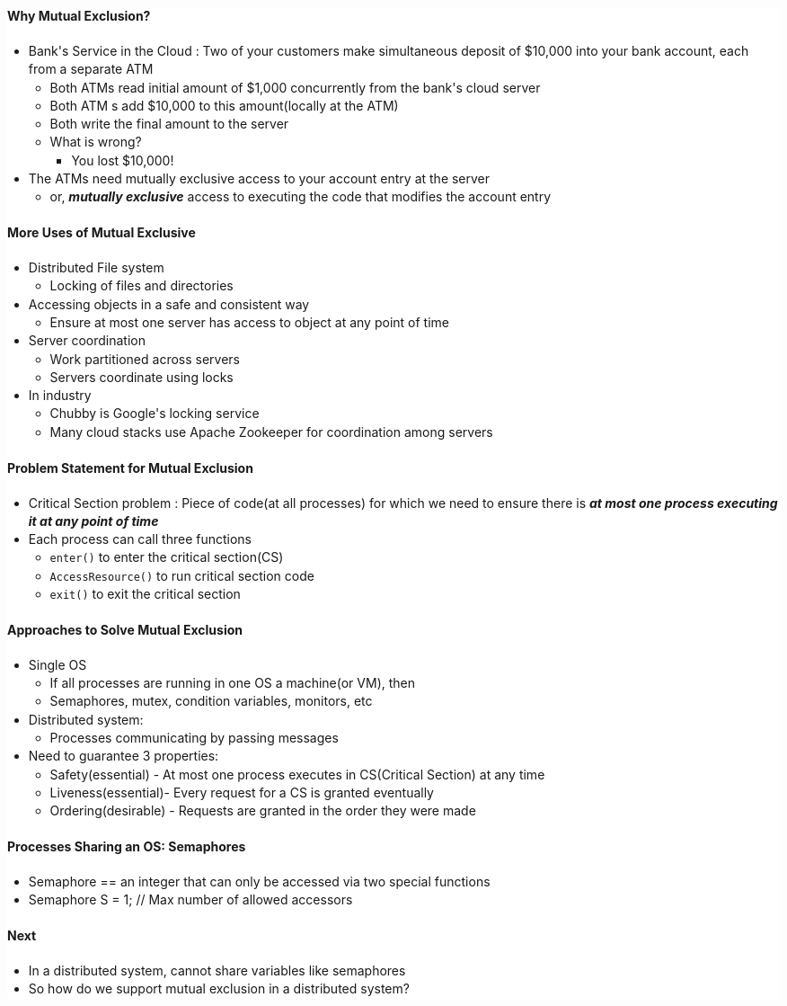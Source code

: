 #### Why Mutual Exclusion?

- Bank's Service in the Cloud : Two of your customers make simultaneous deposit of $10,000 into your bank account, each from a separate ATM
  - Both ATMs read initial amount of $1,000 concurrently from the bank's cloud server
  - Both ATM s add $10,000 to this amount(locally at the ATM)
  - Both write the final amount to the server
  - What is wrong?
    - You lost $10,000!
- The ATMs need mutually exclusive access to your account entry at the server
  - or, ***mutually exclusive*** access to executing the code that modifies the account entry

#### More Uses of Mutual Exclusive

- Distributed File system
  - Locking of files and directories
- Accessing objects in a safe and consistent way
  - Ensure at most one server has access to object at any point of time
- Server coordination
  - Work partitioned across servers
  - Servers coordinate using locks
- In industry
  - Chubby is Google's locking service
  - Many cloud stacks use Apache Zookeeper for coordination among servers

#### Problem Statement for Mutual Exclusion

- Critical Section problem : Piece of code(at all processes) for which we need to ensure there is ***at most one process executing it at any point of time***
- Each process can call three functions
  - `enter()` to enter the critical section(CS)
  - `AccessResource()` to run critical section code
  - `exit()` to exit the critical section

#### Approaches to Solve Mutual Exclusion

- Single OS
  -  If all processes are running in one OS a machine(or VM), then
  - Semaphores, mutex, condition variables, monitors, etc
- Distributed system:
  - Processes communicating by passing messages
- Need to guarantee 3 properties:
  - Safety(essential) - At most one process executes in CS(Critical Section) at any time
  - Liveness(essential)- Every request for a CS is granted eventually
  - Ordering(desirable) - Requests are granted in the order they were made

#### Processes Sharing an OS: Semaphores

- Semaphore == an integer that can only be accessed via two special functions
- Semaphore S = 1; // Max number of allowed accessors

#### Next

- In a distributed system, cannot share variables like semaphores
- So how do we support mutual exclusion in a distributed system?
